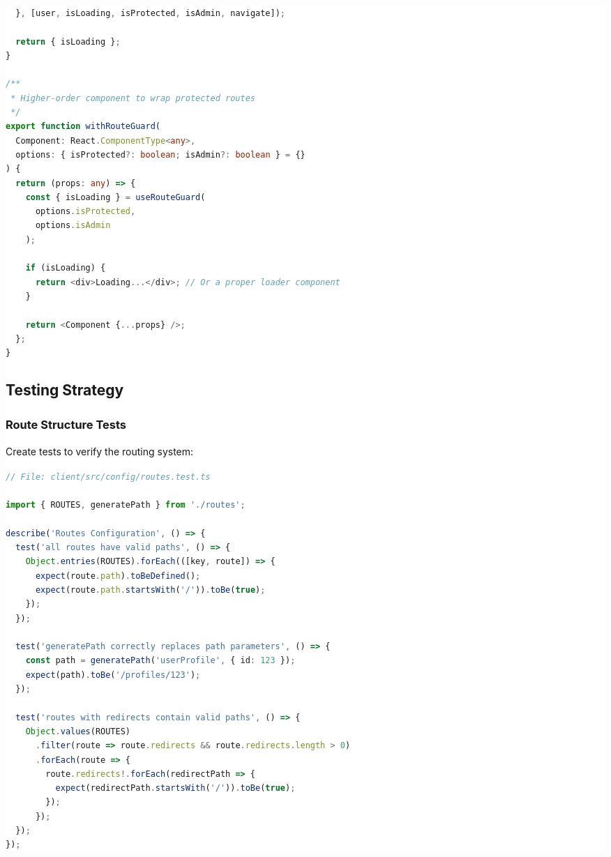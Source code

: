 ```typescript
  }, [user, isLoading, isProtected, isAdmin, navigate]);
  
  return { isLoading };
}

/**
 * Higher-order component to wrap protected routes
 */
export function withRouteGuard(
  Component: React.ComponentType<any>,
  options: { isProtected?: boolean; isAdmin?: boolean } = {}
) {
  return (props: any) => {
    const { isLoading } = useRouteGuard(
      options.isProtected,
      options.isAdmin
    );
    
    if (isLoading) {
      return <div>Loading...</div>; // Or a proper loader component
    }
    
    return <Component {...props} />;
  };
}
```

## Testing Strategy

### Route Structure Tests

Create tests to verify the routing system:

```typescript
// File: client/src/config/routes.test.ts

import { ROUTES, generatePath } from './routes';

describe('Routes Configuration', () => {
  test('all routes have valid paths', () => {
    Object.entries(ROUTES).forEach(([key, route]) => {
      expect(route.path).toBeDefined();
      expect(route.path.startsWith('/')).toBe(true);
    });
  });
  
  test('generatePath correctly replaces path parameters', () => {
    const path = generatePath('userProfile', { id: 123 });
    expect(path).toBe('/profiles/123');
  });
  
  test('routes with redirects contain valid paths', () => {
    Object.values(ROUTES)
      .filter(route => route.redirects && route.redirects.length > 0)
      .forEach(route => {
        route.redirects!.forEach(redirectPath => {
          expect(redirectPath.startsWith('/')).toBe(true);
        });
      });
  });
});
```

